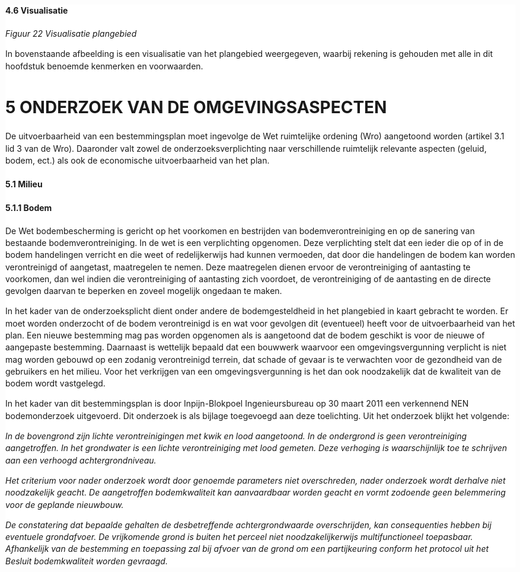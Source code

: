 #### <span id="page-34-0"></span>4.6 Visualisatie

*Figuur 22 Visualisatie plangebied*

In bovenstaande afbeelding is een visualisatie van het plangebied weergegeven, waarbij rekening is gehouden met alle in dit hoofdstuk benoemde kenmerken en voorwaarden.

# <span id="page-35-0"></span>5 ONDERZOEK VAN DE OMGEVINGSASPECTEN

De uitvoerbaarheid van een bestemmingsplan moet ingevolge de Wet ruimtelijke ordening (Wro) aangetoond worden (artikel 3.1 lid 3 van de Wro). Daaronder valt zowel de onderzoeksverplichting naar verschillende ruimtelijk relevante aspecten (geluid, bodem, ect.) als ook de economische uitvoerbaarheid van het plan.

#### <span id="page-35-1"></span>5.1 Milieu

#### <span id="page-35-2"></span>5.1.1 Bodem

De Wet bodembescherming is gericht op het voorkomen en bestrijden van bodemverontreiniging en op de sanering van bestaande bodemverontreiniging. In de wet is een verplichting opgenomen. Deze verplichting stelt dat een ieder die op of in de bodem handelingen verricht en die weet of redelijkerwijs had kunnen vermoeden, dat door die handelingen de bodem kan worden verontreinigd of aangetast, maatregelen te nemen. Deze maatregelen dienen ervoor de verontreiniging of aantasting te voorkomen, dan wel indien die verontreiniging of aantasting zich voordoet, de verontreiniging of de aantasting en de directe gevolgen daarvan te beperken en zoveel mogelijk ongedaan te maken.

In het kader van de onderzoeksplicht dient onder andere de bodemgesteldheid in het plangebied in kaart gebracht te worden. Er moet worden onderzocht of de bodem verontreinigd is en wat voor gevolgen dit (eventueel) heeft voor de uitvoerbaarheid van het plan. Een nieuwe bestemming mag pas worden opgenomen als is aangetoond dat de bodem geschikt is voor de nieuwe of aangepaste bestemming. Daarnaast is wettelijk bepaald dat een bouwwerk waarvoor een omgevingsvergunning verplicht is niet mag worden gebouwd op een zodanig verontreinigd terrein, dat schade of gevaar is te verwachten voor de gezondheid van de gebruikers en het milieu. Voor het verkrijgen van een omgevingsvergunning is het dan ook noodzakelijk dat de kwaliteit van de bodem wordt vastgelegd.

In het kader van dit bestemmingsplan is door Inpijn-Blokpoel Ingenieursbureau op 30 maart 2011 een verkennend NEN bodemonderzoek uitgevoerd. Dit onderzoek is als bijlage toegevoegd aan deze toelichting. Uit het onderzoek blijkt het volgende:

*In de bovengrond zijn lichte verontreinigingen met kwik en lood aangetoond. In de ondergrond is geen verontreiniging aangetroffen. In het grondwater is een lichte verontreiniging met lood gemeten. Deze verhoging is waarschijnlijk toe te schrijven aan een verhoogd achtergrondniveau.*

*Het criterium voor nader onderzoek wordt door genoemde parameters niet overschreden, nader onderzoek wordt derhalve niet noodzakelijk geacht. De aangetroffen bodemkwaliteit kan aanvaardbaar worden geacht en vormt zodoende geen belemmering voor de geplande nieuwbouw.*

*De constatering dat bepaalde gehalten de desbetreffende achtergrondwaarde overschrijden, kan consequenties hebben bij eventuele grondafvoer. De vrijkomende grond is buiten het perceel niet noodzakelijkerwijs multifunctioneel toepasbaar. Afhankelijk van de bestemming en toepassing zal bij afvoer van de grond om een partijkeuring conform het protocol uit het Besluit bodemkwaliteit worden gevraagd.*
